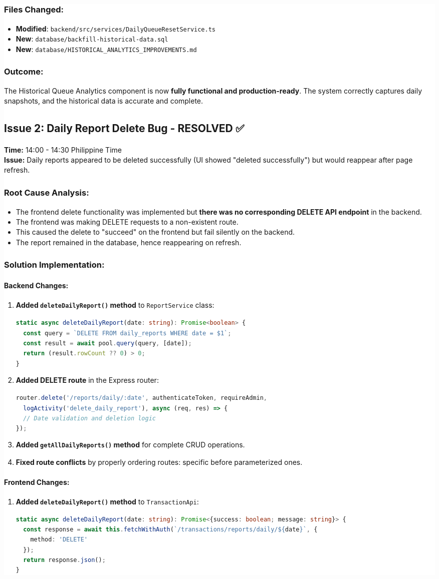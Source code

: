 ### Files Changed:
- **Modified**: `backend/src/services/DailyQueueResetService.ts`
- **New**: `database/backfill-historical-data.sql`
- **New**: `database/HISTORICAL_ANALYTICS_IMPROVEMENTS.md`

### Outcome:
The Historical Queue Analytics component is now **fully functional and production-ready**. The system correctly captures daily snapshots, and the historical data is accurate and complete.

## Issue 2: Daily Report Delete Bug - RESOLVED ✅

**Time:** 14:00 - 14:30 Philippine Time  
**Issue:** Daily reports appeared to be deleted successfully (UI showed "deleted successfully") but would reappear after page refresh.

### Root Cause Analysis:
- The frontend delete functionality was implemented but **there was no corresponding DELETE API endpoint** in the backend.
- The frontend was making DELETE requests to a non-existent route.
- This caused the delete to "succeed" on the frontend but fail silently on the backend.
- The report remained in the database, hence reappearing on refresh.

### Solution Implementation:

#### Backend Changes:
1. **Added `deleteDailyReport()` method** to `ReportService` class:
   ```typescript
   static async deleteDailyReport(date: string): Promise<boolean> {
     const query = `DELETE FROM daily_reports WHERE date = $1`;
     const result = await pool.query(query, [date]);
     return (result.rowCount ?? 0) > 0;
   }
   ```

2. **Added DELETE route** in the Express router:
   ```typescript
   router.delete('/reports/daily/:date', authenticateToken, requireAdmin, 
     logActivity('delete_daily_report'), async (req, res) => {
     // Date validation and deletion logic
   });
   ```

3. **Added `getAllDailyReports()` method** for complete CRUD operations.

4. **Fixed route conflicts** by properly ordering routes: specific before parameterized ones.

#### Frontend Changes:
1. **Added `deleteDailyReport()` method** to `TransactionApi`:
   ```typescript
   static async deleteDailyReport(date: string): Promise<{success: boolean; message: string}> {
     const response = await this.fetchWithAuth(`/transactions/reports/daily/${date}`, {
       method: 'DELETE'
     });
     return response.json();
   }
   ```
